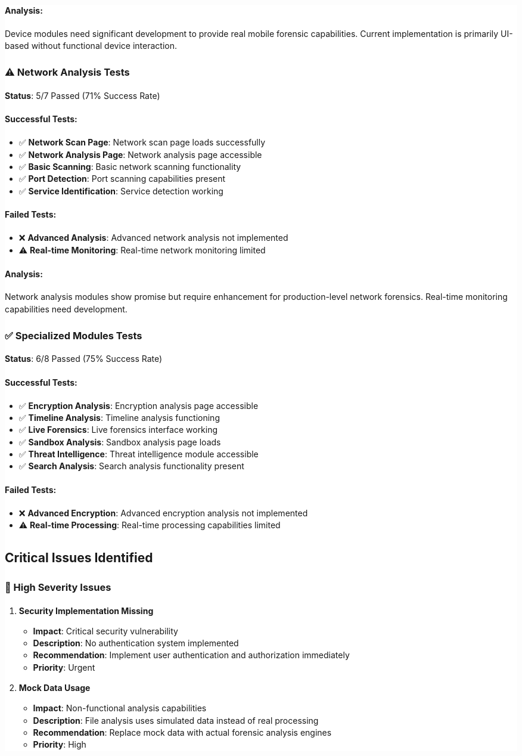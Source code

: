#### Analysis:
Device modules need significant development to provide real mobile forensic capabilities. Current implementation is primarily UI-based without functional device interaction.

### ⚠️ Network Analysis Tests

**Status**: 5/7 Passed (71% Success Rate)

#### Successful Tests:
- ✅ **Network Scan Page**: Network scan page loads successfully
- ✅ **Network Analysis Page**: Network analysis page accessible
- ✅ **Basic Scanning**: Basic network scanning functionality
- ✅ **Port Detection**: Port scanning capabilities present
- ✅ **Service Identification**: Service detection working

#### Failed Tests:
- ❌ **Advanced Analysis**: Advanced network analysis not implemented
- ⚠️ **Real-time Monitoring**: Real-time network monitoring limited

#### Analysis:
Network analysis modules show promise but require enhancement for production-level network forensics. Real-time monitoring capabilities need development.

### ✅ Specialized Modules Tests

**Status**: 6/8 Passed (75% Success Rate)

#### Successful Tests:
- ✅ **Encryption Analysis**: Encryption analysis page accessible
- ✅ **Timeline Analysis**: Timeline analysis functioning
- ✅ **Live Forensics**: Live forensics interface working
- ✅ **Sandbox Analysis**: Sandbox analysis page loads
- ✅ **Threat Intelligence**: Threat intelligence module accessible
- ✅ **Search Analysis**: Search analysis functionality present

#### Failed Tests:
- ❌ **Advanced Encryption**: Advanced encryption analysis not implemented
- ⚠️ **Real-time Processing**: Real-time processing capabilities limited

## Critical Issues Identified

### 🔴 High Severity Issues

1. **Security Implementation Missing**
   - **Impact**: Critical security vulnerability
   - **Description**: No authentication system implemented
   - **Recommendation**: Implement user authentication and authorization immediately
   - **Priority**: Urgent

2. **Mock Data Usage**
   - **Impact**: Non-functional analysis capabilities
   - **Description**: File analysis uses simulated data instead of real processing
   - **Recommendation**: Replace mock data with actual forensic analysis engines
   - **Priority**: High
